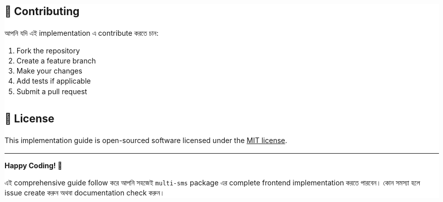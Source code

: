 ## 🤝 Contributing

আপনি যদি এই implementation এ contribute করতে চান:

1. Fork the repository
2. Create a feature branch
3. Make your changes
4. Add tests if applicable
5. Submit a pull request

## 📄 License

This implementation guide is open-sourced software licensed under the [MIT license](https://opensource.org/licenses/MIT).

---

**Happy Coding! 🚀**

এই comprehensive guide follow করে আপনি সহজেই `multi-sms` package এর complete frontend implementation করতে পারবেন। কোন সমস্যা হলে issue create করুন অথবা documentation check করুন।